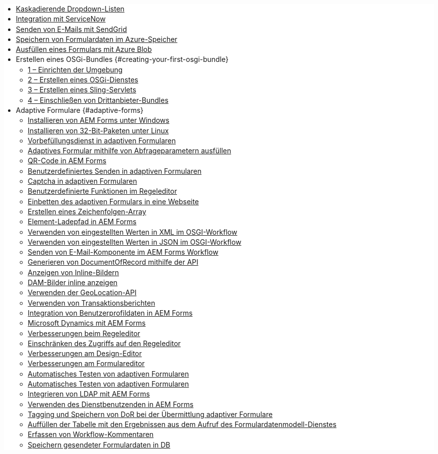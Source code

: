    + [Kaskadierende Dropdown-Listen](some-useful-integrations/geonames-org.md)
   + [Integration mit ServiceNow](some-useful-integrations/service-now.md)
   + [Senden von E-Mails mit SendGrid](some-useful-integrations/send-grid.md)
   + [Speichern von Formulardaten im Azure-Speicher](some-useful-integrations/store-form-data-in-azure-storage.md)
   + [Ausfüllen eines Formulars mit Azure Blob](some-useful-integrations/fetch-form-data-from-azure-storage.md)
+ Erstellen eines OSGi-Bundles {#creating-your-first-osgi-bundle}
   + [1 – Einrichten der Umgebung](creating-your-first-osgi-bundle/create-your-first-osgi-bundle.md)
   + [2 – Erstellen eines OSGi-Dienstes](creating-your-first-osgi-bundle/create-osgi-service.md)
   + [3 – Erstellen eines Sling-Servlets](creating-your-first-osgi-bundle/create-servlet.md)
   + [4 – Einschließen von Drittanbieter-Bundles](creating-your-first-osgi-bundle/include-third-party-jars.md)
+ Adaptive Formulare {#adaptive-forms}
   + [Installieren von AEM Forms unter Windows](adaptive-forms/installing-aem-form-on-windows-tutorial-use.md)
   + [Installieren von 32-Bit-Paketen unter Linux](adaptive-forms/installing-aem-form-on-linux.md)
   + [Vorbefüllungsdienst in adaptiven Formularen](adaptive-forms/prefill-service-adaptive-forms-article-use.md)
   + [Adaptives Formular mithilfe von Abfrageparametern ausfüllen](adaptive-forms/prepopulating-adaptive-form-using-query-parameters.md)
   + [QR-Code in AEM Forms](adaptive-forms/qr-code-aem-forms.md)
   + [Benutzerdefiniertes Senden in adaptiven Formularen](adaptive-forms/custom-submit-aem-forms-article.md)
   + [Captcha in adaptiven Formularen](adaptive-forms/forms-captcha-feature-video-use.md)
   + [Benutzerdefinierte Funktionen im Regeleditor](adaptive-forms/custom-functions-aem-forms.md)
   + [Einbetten des adaptiven Formulars in eine Webseite](adaptive-forms/embed-af-web-page.md)
   + [Erstellen eines Zeichenfolgen-Array](adaptive-forms/converting-comma-seperated-string-to-array.md)
   + [Element-Ladepfad in AEM Forms](adaptive-forms/using-item-load-path.md)
   + [Verwenden von eingestellten Werten in XML im OSGI-Workflow](adaptive-forms/setvalue-aem-forms-workflow-tutorial-use.md)
   + [Verwenden von eingestellten Werten in JSON im OSGI-Workflow](adaptive-forms/setvalue-json-data-in-aem-forms-workflow-article-use.md)
   + [Senden von E-Mail-Komponente im AEM Forms Workflow](adaptive-forms/email-step-aem-workflow-video-use.md)
   + [Generieren von DocumentOfRecord mithilfe der API](adaptive-forms/document-of-record-api-tutorial-use.md)
   + [Anzeigen von Inline-Bildern](adaptive-forms/inline-images-adaptive-forms.md)
   + [DAM-Bilder inline anzeigen](adaptive-forms/inline-images-from-dam.md)
   + [Verwenden der GeoLocation-API](adaptive-forms/using-geolocation-api-in-aem-forms-article.md)
   + [Verwenden von Transaktionsberichten](adaptive-forms/transaction-reporting-aem-forms-article-use.md)
   + [Integration von Benutzerprofildaten in AEM Forms](adaptive-forms/user-profile-data-integration-feature-video-use.md)
   + [Microsoft Dynamics mit AEM Forms](adaptive-forms/using-ms-dynamics-with-aem-forms.md)
   + [Verbesserungen beim Regeleditor](adaptive-forms/rule-editor-improvements-feature-video-use.md)
   + [Einschränken des Zugriffs auf den Regeleditor](adaptive-forms/restricting-rule-editor-aem-forms-technical-video-use.md)
   + [Verbesserungen am Design-Editor](adaptive-forms/theme-editor-improvements-feature-video-use.md)
   + [Verbesserungen am Formulareditor](adaptive-forms/form-editor-improvements-feature-video-use.md)
   + [Automatisches Testen von adaptiven Formularen](adaptive-forms/calvin-sdk-test-adaptive-forms-feature-video.md)
   + [Automatisches Testen von adaptiven Formularen](adaptive-forms/calvin-sdk-test-adaptive-forms-article-use.md)
   + [Integrieren von LDAP mit AEM Forms](adaptive-forms/aem-forms-workflow-with-ldap-article-use.md)
   + [Verwenden des Dienstbenutzenden in AEM Forms](adaptive-forms/service-user-tutorial-develop.md)
   + [Tagging und Speichern von DoR bei der Übermittlung adaptiver Formulare](adaptive-forms/tagging-and-saving-document-of-record-in-dam-article-use.md)
   + [Auffüllen der Tabelle mit den Ergebnissen aus dem Aufruf des Formulardatenmodell-Dienstes](adaptive-forms/populatetable.md)
   + [Erfassen von Workflow-Kommentaren](adaptive-forms/capturing-workflow-comments-aem-workflow-article.md)
   + [Speichern gesendeter Formulardaten in DB](adaptive-forms/storing-adaptive-form-data-in-db.md)